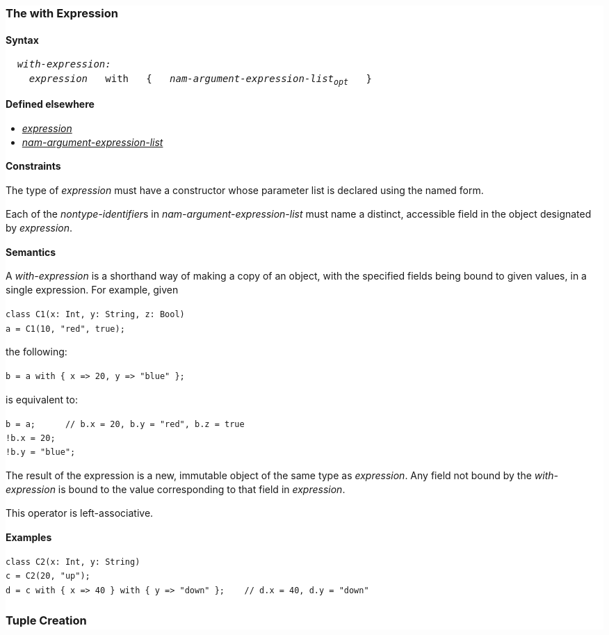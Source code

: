 ### The with Expression

**Syntax**

<pre>
  <i>with-expression:</i>
    <i>expression</i>   with   {   <i>nam-argument-expression-list<sub>opt</sub></i>   }
</pre>

**Defined elsewhere**

* [*expression*](#sec-Binding-Operators.General)
* [*nam-argument-expression-list*](#sec-Function-Call-Operator)

**Constraints**

The type of *expression* must have a constructor whose parameter list is declared using the named form.

Each of the *nontype-identifier*s in *nam-argument-expression-list* must name a distinct, accessible field in the object designated by *expression*.

**Semantics**

A *with-expression* is a shorthand way of making a copy of an object, with the specified fields being bound to given values, in a single expression. For example, given

```
class C1(x: Int, y: String, z: Bool)
a = C1(10, "red", true);
```

the following:

```
b = a with { x => 20, y => "blue" };
```

is equivalent to:

```
b = a;		// b.x = 20, b.y = "red", b.z = true
!b.x = 20;
!b.y = "blue";
```

The result of the expression is a new, immutable object of the same type as *expression*.  Any field not bound by the *with-expression* is bound to the value corresponding to that field in *expression*.

This operator is left-associative.

**Examples**

```
class C2(x: Int, y: String)
c = C2(20, "up");
d = c with { x => 40 } with { y => "down" };	// d.x = 40, d.y = "down"
```

### Tuple Creation
